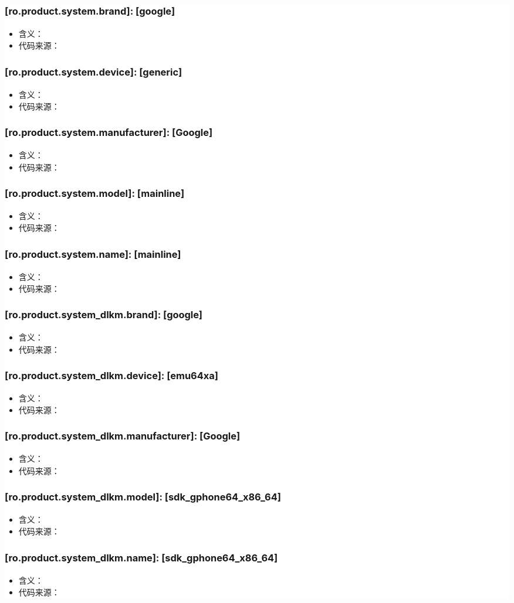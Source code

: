 ### [ro.product.system.brand]: [google]
+ 含义：
+ 代码来源：
> 

### [ro.product.system.device]: [generic]
+ 含义：
+ 代码来源：
> 

### [ro.product.system.manufacturer]: [Google]
+ 含义：
+ 代码来源：
> 

### [ro.product.system.model]: [mainline]
+ 含义：
+ 代码来源：
> 

### [ro.product.system.name]: [mainline]
+ 含义：
+ 代码来源：
> 

### [ro.product.system_dlkm.brand]: [google]
+ 含义：
+ 代码来源：
> 

### [ro.product.system_dlkm.device]: [emu64xa]
+ 含义：
+ 代码来源：
> 

### [ro.product.system_dlkm.manufacturer]: [Google]
+ 含义：
+ 代码来源：
> 

### [ro.product.system_dlkm.model]: [sdk_gphone64_x86_64]
+ 含义：
+ 代码来源：
> 

### [ro.product.system_dlkm.name]: [sdk_gphone64_x86_64]
+ 含义：
+ 代码来源：
> 


[build.version.extensions.ad_services]: [7]
[build.version.extensions.r]: [7]
[build.version.extensions.s]: [7]
[build.version.extensions.t]: [7]